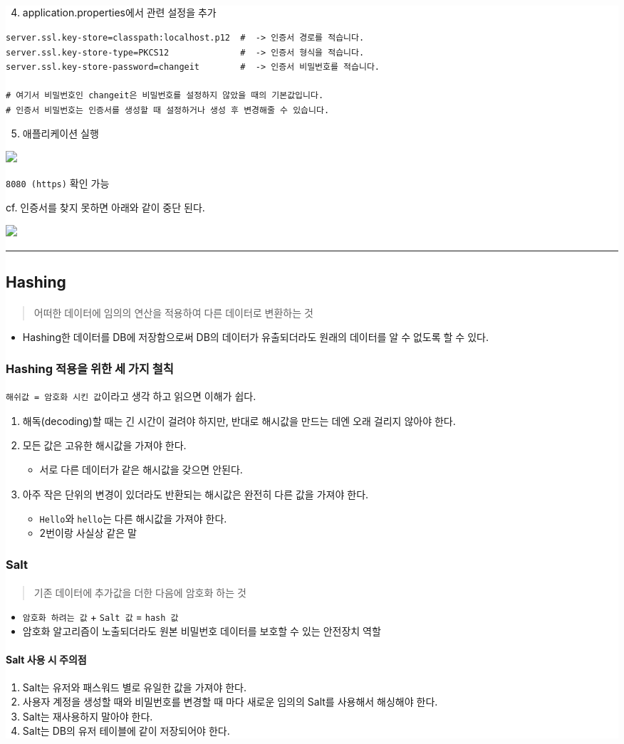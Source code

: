 4. application.properties에서 관련 설정을 추가

```
server.ssl.key-store=classpath:localhost.p12  #  -> 인증서 경로를 적습니다.
server.ssl.key-store-type=PKCS12              #  -> 인증서 형식을 적습니다.
server.ssl.key-store-password=changeit        #  -> 인증서 비밀번호를 적습니다.

# 여기서 비밀번호인 changeit은 비밀번호를 설정하지 않았을 때의 기본값입니다.
# 인증서 비밀번호는 인증서를 생성할 때 설정하거나 생성 후 변경해줄 수 있습니다.
```


5. 애플리케이션 실행

![](https://velog.velcdn.com/images/wish17/post/5971ac21-36dd-4080-b769-2dfeb2cea0e1/image.png)


``8080 (https)`` 확인 가능

cf. 인증서를 찾지 못하면 아래와 같이 중단 된다.

![](https://velog.velcdn.com/images/wish17/post/ef9188b8-0dfe-42a6-b69d-d86dc4ef4a12/image.png)



***

## Hashing

> 어떠한 데이터에 임의의 연산을 적용하여 다른 데이터로 변환하는 것
- Hashing한 데이터를 DB에 저장함으로써 DB의 데이터가 유출되더라도 원래의 데이터를 알 수 없도록 할 수 있다.

### Hashing 적용을 위한 세 가지 철칙

``해쉬값 = 암호화 시킨 값``이라고 생각 하고 읽으면 이해가 쉽다.

1. 해독(decoding)할 때는 긴 시간이 걸려야 하지만, 반대로 해시값을 만드는 데엔 오래 걸리지 않아야 한다.

2. 모든 값은 고유한 해시값을 가져야 한다.
    - 서로 다른 데이터가 같은 해시값을 갖으면 안된다.

3. 아주 작은 단위의 변경이 있더라도 반환되는 해시값은 완전히 다른 값을 가져야 한다.
	- ``Hello``와 ``hello``는 다른 해시값을 가져야 한다.
    - 2번이랑 사실상 같은 말

### Salt

> 기존 데이터에 추가값을 더한 다음에 암호화 하는 것
- ``암호화 하려는 값`` + ``Salt 값`` = ``hash 값``
- 암호화 알고리즘이 노출되더라도 원본 비밀번호 데이터를 보호할 수 있는 안전장치 역할

#### Salt 사용 시 주의점

1. Salt는 유저와 패스워드 별로 유일한 값을 가져야 한다.
2. 사용자 계정을 생성할 때와 비밀번호를 변경할 때 마다 새로운 임의의 Salt를 사용해서 해싱해야 한다.
3. Salt는 재사용하지 말아야 한다.
4. Salt는 DB의 유저 테이블에 같이 저장되어야 한다.
